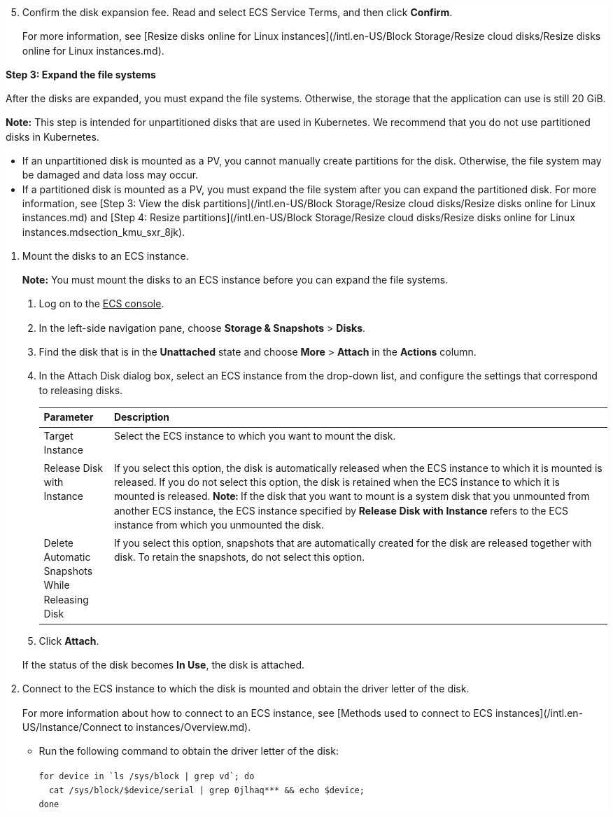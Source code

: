 5.  Confirm the disk expansion fee. Read and select ECS Service Terms, and then click **Confirm**.

    For more information, see [Resize disks online for Linux instances](/intl.en-US/Block Storage/Resize cloud disks/Resize disks online for Linux instances.md).


**Step 3: Expand the file systems**

After the disks are expanded, you must expand the file systems. Otherwise, the storage that the application can use is still 20 GiB.

**Note:** This step is intended for unpartitioned disks that are used in Kubernetes. We recommend that you do not use partitioned disks in Kubernetes.

-   If an unpartitioned disk is mounted as a PV, you cannot manually create partitions for the disk. Otherwise, the file system may be damaged and data loss may occur.
-   If a partitioned disk is mounted as a PV, you must expand the file system after you can expand the partitioned disk. For more information, see [Step 3: View the disk partitions](/intl.en-US/Block Storage/Resize cloud disks/Resize disks online for Linux instances.md) and [Step 4: Resize partitions](/intl.en-US/Block Storage/Resize cloud disks/Resize disks online for Linux instances.mdsection_kmu_sxr_8jk).

1.  Mount the disks to an ECS instance.

    **Note:** You must mount the disks to an ECS instance before you can expand the file systems.

    1.  Log on to the [ECS console](https://ecs.console.aliyun.com).

    2.  In the left-side navigation pane, choose **Storage & Snapshots** \> **Disks**.

    3.  Find the disk that is in the **Unattached** state and choose **More** \> **Attach** in the **Actions** column.

    4.  In the Attach Disk dialog box, select an ECS instance from the drop-down list, and configure the settings that correspond to releasing disks.

        |Parameter|Description|
        |---------|-----------|
        |Target Instance|Select the ECS instance to which you want to mount the disk.|
        |Release Disk with Instance|If you select this option, the disk is automatically released when the ECS instance to which it is mounted is released. If you do not select this option, the disk is retained when the ECS instance to which it is mounted is released. **Note:** If the disk that you want to mount is a system disk that you unmounted from another ECS instance, the ECS instance specified by **Release Disk with Instance** refers to the ECS instance from which you unmounted the disk. |
        |Delete Automatic Snapshots While Releasing Disk|If you select this option, snapshots that are automatically created for the disk are released together with disk. To retain the snapshots, do not select this option.|

    5.  Click **Attach**.

    If the status of the disk becomes **In Use**, the disk is attached.

2.  Connect to the ECS instance to which the disk is mounted and obtain the driver letter of the disk.

    For more information about how to connect to an ECS instance, see [Methods used to connect to ECS instances](/intl.en-US/Instance/Connect to instances/Overview.md).

    -   Run the following command to obtain the driver letter of the disk:

        ```
        for device in `ls /sys/block | grep vd`; do 
          cat /sys/block/$device/serial | grep 0jlhaq*** && echo $device; 
        done
        ```
